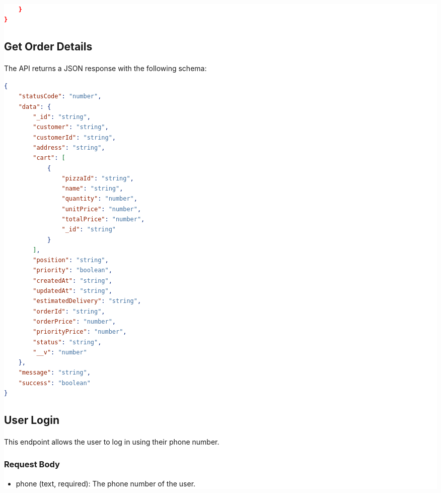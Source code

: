 ``` json
    }
}

 ```

## Get Order Details

The API returns a JSON response with the following schema:

``` json
{
    "statusCode": "number",
    "data": {
        "_id": "string",
        "customer": "string",
        "customerId": "string",
        "address": "string",
        "cart": [
            {
                "pizzaId": "string",
                "name": "string",
                "quantity": "number",
                "unitPrice": "number",
                "totalPrice": "number",
                "_id": "string"
            }
        ],
        "position": "string",
        "priority": "boolean",
        "createdAt": "string",
        "updatedAt": "string",
        "estimatedDelivery": "string",
        "orderId": "string",
        "orderPrice": "number",
        "priorityPrice": "number",
        "status": "string",
        "__v": "number"
    },
    "message": "string",
    "success": "boolean"
}

 ```

## User Login

This endpoint allows the user to log in using their phone number.

### Request Body

- phone (text, required): The phone number of the user.
